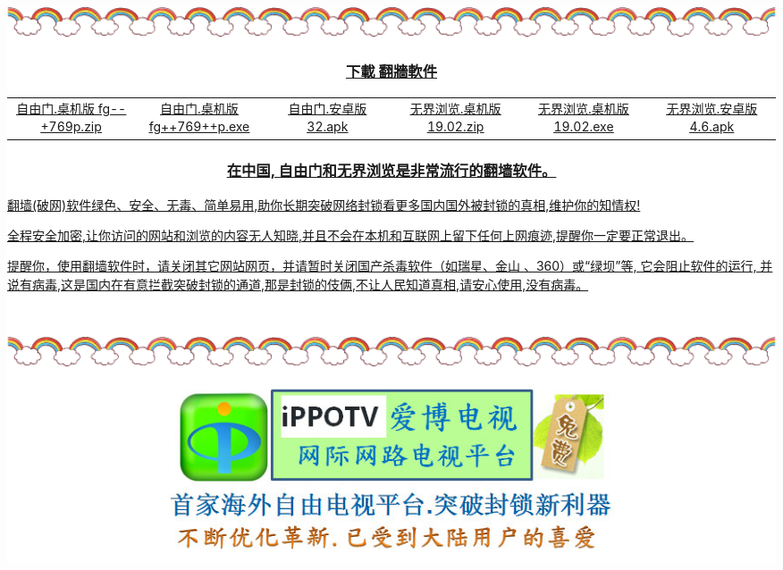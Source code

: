 <div align="center">
<img src="images/b_illust_54_0M.png" width=880 ></p></div>

<h3 align="center"><a href='https://github.com/mingop/f6f6dw/blob/master/dong/18.05u.zip?raw=true'>下載 翻牆軟件</h3>

<table>

 <td  width="220"  border="0" alt="" align="center"><a href='https://github.com/mingop/f6f6dw/blob/master/don/fg--+769p.zip?raw=true'>自由门.桌机版 fg--+769p.zip</a></td>
 
  <td  width="220"  border="0" alt="" align="center"><a href='https://github.com/mingop/f6f6dw/blob/master/dong/fg++769++p.exe?raw=true'>自由门.桌机版 fg++769++p.exe</a></td>
 
 <td width="220"  border="0" alt="" align="center"><a href='https://github.com/mingop/f6f6dw/blob/master/dong/fgma--dd.apk?raw=true'>自由门.安卓版32.apk</a></td>

 <td width="220"  border="0" alt="" align="center"><a href='https://github.com/mingop/f6f6dw/blob/master/dong/u=19.02.zip?raw=true'>无界浏览.桌机版19.02.zip</a></td>
 
  <td width="220"  border="0" alt="" align="center"><a href='https://github.com/mingop/f6f6dw/blob/master/dong/u=19.02.exe?raw=true'>无界浏览.桌机版19.02.exe</a></td>
 
 <td width="220"  border="0" alt="" align="center"><a href='https://github.com/mingop/f6f6dw/blob/master/dong/um=4.6.apk?raw=true'>无界浏览.安卓版4.6.apk</a></td>
</table>

<p></p>

<h3 align="center"><a href='https://github.com/sodore/dsds/blob/master/dong/um4.5.apk?raw=true'>在中国, 自由门和无界浏览是非常流行的翻墙软件。</h3>

 翻墙(破网)软件绿色、安全、无毒、简单易用,助你长期突破网络封锁看更多国内国外被封锁的真相,维护你的知情权!</p>
 全程安全加密,让你访问的网站和浏览的内容无人知晓,并且不会在本机和互联网上留下任何上网痕迹,提醒你一定要正常退出。</p>
 提醒你，使用翻墙软件时，请关闭其它网站网页，并请暂时关闭国产杀毒软件（如瑞星、金山 、360）或“绿坝”等, 它会阻止软件的运行, 并说有病毒,这是国内在有意拦截突破封锁的通道,那是封锁的伎俩,不让人民知道真相,请安心使用,没有病毒。</p>
<br/>

<div align="center">
<img src="images/b_illust_54_0M.png" width=880 ></p></div>


<div align="center">
<img src="images/2018-02-13_021319.jpg" width=500></p></div>

